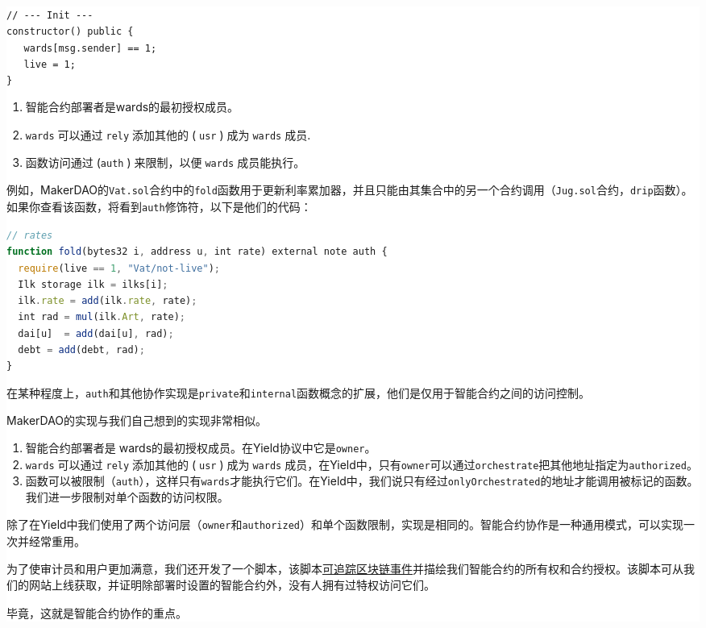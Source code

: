 ```
// --- Init ---
constructor() public {
   wards[msg.sender] == 1;
   live = 1;
}
```


1.  智能合约部署者是wards的最初授权成员。

2. `wards`   可以通过  `rely`   添加其他的 ( `usr` ) 成为 `wards`  成员.

3. 函数访问通过 (`auth` ) 来限制，以便 `wards` 成员能执行。



例如，MakerDAO的`Vat.sol`合约中的`fold`函数用于更新利率累加器，并且只能由其集合中的另一个合约调用（`Jug.sol`合约，`drip`函数）。如果你查看该函数，将看到`auth`修饰符，以下是他们的代码：




```js
// rates
function fold(bytes32 i, address u, int rate) external note auth {
  require(live == 1, "Vat/not-live");
  Ilk storage ilk = ilks[i];
  ilk.rate = add(ilk.rate, rate);
  int rad = mul(ilk.Art, rate);
  dai[u]  = add(dai[u], rad);
  debt = add(debt, rad);
}
```



在某种程度上，`auth`和其他协作实现是`private`和`internal`函数概念的扩展，他们是仅用于智能合约之间的访问控制。



MakerDAO的实现与我们自己想到的实现非常相似。



1. 智能合约部署者是 wards的最初授权成员。在Yield协议中它是`owner`。
2. `wards`   可以通过  `rely`   添加其他的 ( `usr` ) 成为 `wards`  成员，在Yield中，只有`owner`可以通过`orchestrate`把其他地址指定为`authorized`。
3. 函数可以被限制（`auth`），这样只有`wards`才能执行它们。在Yield中，我们说只有经过`onlyOrchestrated`的地址才能调用被标记的函数。我们进一步限制对单个函数的访问权限。



除了在Yield中我们使用了两个访问层（`owner`和`authorized`）和单个函数限制，实现是相同的。智能合约协作是一种通用模式，可以实现一次并经常重用。



为了使审计员和用户更加满意，我们还开发了一个脚本，该脚本[可追踪区块链事件](https://medium.com/coinmonks/smart-contracts-are-not-databases-5bb5926223be)并描绘我们智能合约的所有权和合约授权。该脚本可从我们的网站上线获取，并证明除部署时设置的智能合约外，没有人拥有过特权访问它们。



毕竟，这就是智能合约协作的重点。


